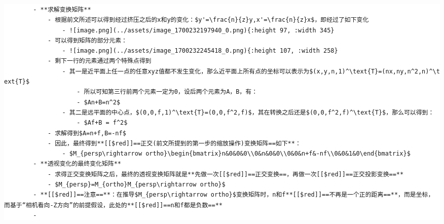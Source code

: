 			- **求解变换矩阵**
				- 根据前文所述可以得到经过挤压之后的x和y的变化：$y'=\frac{n}{z}y,x'=\frac{n}{z}x$，即经过了如下变化
					- ![image.png](../assets/image_1700232197940_0.png){:height 97, :width 345}
				- 可以得到矩阵的部分元素：
					- ![image.png](../assets/image_1700232245418_0.png){:height 107, :width 258}
				- 剩下一行的元素通过两个特殊点得到
					- 其一是近平面上任一点的任意xyz值都不发生变化，那么近平面上所有点的坐标可以表示为$(x,y,n,1)^\text{T}=(nx,ny,n^2,n)^\text{T}$
						- 所以可知第三行前两个元素一定为0，设后两个元素为A，B，有：
						- $An+B=n^2$
					- 其二是远平面的中心点，$(0,0,f,1)^\text{T}=(0,0,f^2,f)$，其在转换之后还是$(0,0,f^2,f)^\text{T}$，那么可以得到：
						- $Af+B = f^2$
				- 求解得到$A=n+f,B=-nf$
				- 因此，最终得到**[[$red]]==正交(前文所提到的第一步的缩放操作)变换矩阵==如下**：
					- $M_{persp\rightarrow ortho}\begin{bmatrix}n&0&0&0\\0&n&0&0\\0&0&n+f&-nf\\0&0&1&0\end{bmatrix}$
			- **透视变化的最终变化矩阵**
				- 求得正交变换矩阵之后，最终的透视变换矩阵就是**先做一次[[$red]]==正交变换==，再做一次[[$red]]==正交投影变换==**
				- $M_{persp}=M_{ortho}M_{persp\rightarrow ortho}$
			- **[[$red]]==注意==**：在推导$M_{persp\rightarrow ortho}$变换矩阵时，n和f**[[$red]]==不再是一个正的距离==**，而是坐标，而基于“相机看向-Z方向”的前提假设，此处的**[[$red]]==n和f都是负数==**
			-